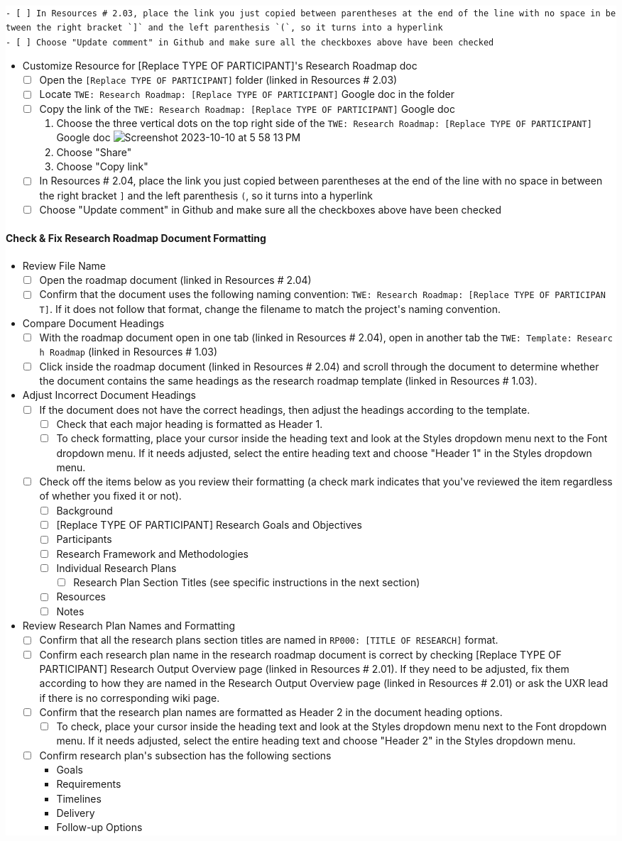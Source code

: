     - [ ] In Resources # 2.03, place the link you just copied between parentheses at the end of the line with no space in between the right bracket `]` and the left parenthesis `(`, so it turns into a hyperlink
    - [ ] Choose "Update comment" in Github and make sure all the checkboxes above have been checked
- Customize Resource for [Replace TYPE OF PARTICIPANT]'s Research Roadmap doc
    - [ ] Open the `[Replace TYPE OF PARTICIPANT]` folder (linked in Resources # 2.03)
    - [ ] Locate `TWE: Research Roadmap: [Replace TYPE OF PARTICIPANT]` Google doc in the folder
    - [ ] Copy the link of the `TWE: Research Roadmap: [Replace TYPE OF PARTICIPANT]` Google doc
        1. Choose the three vertical dots on the top right side of the `TWE: Research Roadmap: [Replace TYPE OF PARTICIPANT]` Google doc  <img width="50" alt="Screenshot 2023-10-10 at 5 58 13 PM" src="https://github.com/hackforla/internship/assets/57029070/f8b81823-6e66-40c1-b885-881c356baa96">
        1. Choose "Share"
        1. Choose "Copy link"
    - [ ] In Resources # 2.04, place the link you just copied between parentheses at the end of the line with no space in between the right bracket `]` and the left parenthesis `(`, so it turns into a hyperlink
    - [ ] Choose "Update comment" in Github and make sure all the checkboxes above have been checked

#### Check & Fix Research Roadmap Document Formatting
- Review File Name
    - [ ] Open the roadmap document (linked in Resources # 2.04)
    - [ ] Confirm that the document uses the following naming convention: `TWE: Research Roadmap: [Replace TYPE OF PARTICIPANT]`. If it does not follow that format, change the filename to match the project's naming convention.
- Compare Document Headings
    - [ ] With the roadmap document open in one tab (linked in Resources # 2.04), open in another tab the `TWE: Template: Research Roadmap` (linked in Resources # 1.03)
    - [ ] Click inside the roadmap document (linked in Resources # 2.04) and scroll through the document to determine whether the document contains the same headings as the research roadmap template (linked in Resources # 1.03).
- Adjust Incorrect Document Headings
    - [ ] If the document does not have the correct headings, then adjust the headings according to the template.
        - [ ] Check that each major heading is formatted as Header 1.
        - [ ] To check formatting, place your cursor inside the heading text and look at the Styles dropdown menu next to the Font dropdown menu. If it needs adjusted, select the entire heading text and choose "Header 1" in the Styles dropdown menu.
    - [ ] Check off the items below as you review their formatting (a check mark indicates that you've reviewed the item regardless of whether you fixed it or not).
        - [ ] Background
        - [ ] [Replace TYPE OF PARTICIPANT] Research Goals and Objectives
        - [ ] Participants
        - [ ] Research Framework and Methodologies
        - [ ] Individual Research Plans
            - [ ] Research Plan Section Titles (see specific instructions in the next section)
        - [ ] Resources
        - [ ] Notes
- Review Research Plan Names and Formatting
     - [ ] Confirm that all the research plans section titles are named in `RP000: [TITLE OF RESEARCH]` format. 
     - [ ] Confirm each research plan name in the research roadmap document is correct by checking [Replace TYPE OF PARTICIPANT] Research Output Overview page (linked in Resources # 2.01). If they need to be adjusted, fix them according to how they are named in the Research Output Overview page (linked in Resources # 2.01) or ask the UXR lead if there is no corresponding wiki page.
     - [ ] Confirm that the research plan names are formatted as Header 2 in the document heading options.
        - [ ] To check, place your cursor inside the heading text and look at the Styles dropdown menu next to the Font dropdown menu. If it needs adjusted, select the entire heading text and choose "Header 2" in the Styles dropdown menu.
    - [ ] Confirm research plan's subsection has the following sections
        - Goals
        - Requirements
        - Timelines
        - Delivery
        - Follow-up Options
